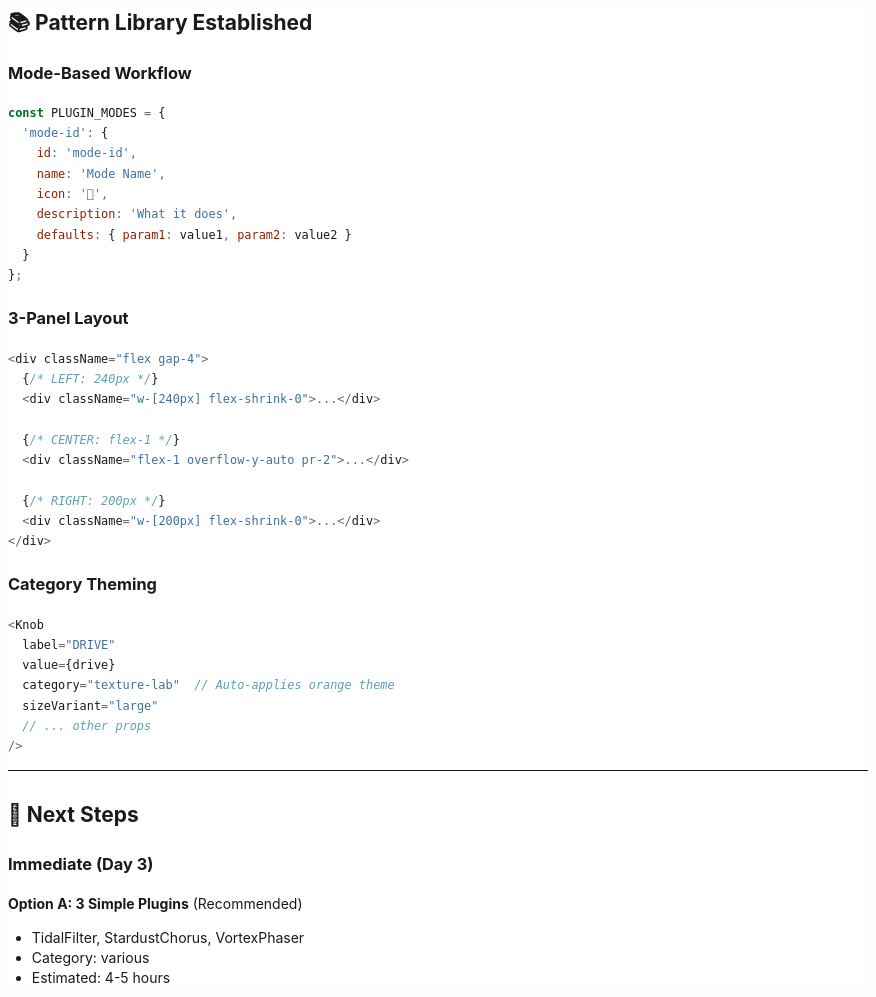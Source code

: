 ## 📚 Pattern Library Established

### Mode-Based Workflow
```javascript
const PLUGIN_MODES = {
  'mode-id': {
    id: 'mode-id',
    name: 'Mode Name',
    icon: '🎯',
    description: 'What it does',
    defaults: { param1: value1, param2: value2 }
  }
};
```

### 3-Panel Layout
```javascript
<div className="flex gap-4">
  {/* LEFT: 240px */}
  <div className="w-[240px] flex-shrink-0">...</div>

  {/* CENTER: flex-1 */}
  <div className="flex-1 overflow-y-auto pr-2">...</div>

  {/* RIGHT: 200px */}
  <div className="w-[200px] flex-shrink-0">...</div>
</div>
```

### Category Theming
```javascript
<Knob
  label="DRIVE"
  value={drive}
  category="texture-lab"  // Auto-applies orange theme
  sizeVariant="large"
  // ... other props
/>
```

---

## 🚀 Next Steps

### Immediate (Day 3)

**Option A: 3 Simple Plugins** (Recommended)
- TidalFilter, StardustChorus, VortexPhaser
- Category: various
- Estimated: 4-5 hours
